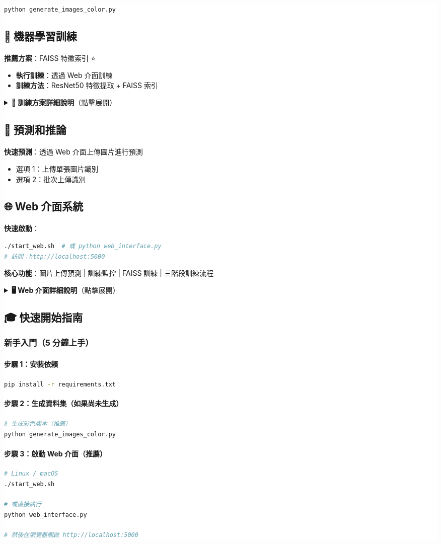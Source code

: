 ```bash
python generate_images_color.py
```

## 🤖 機器學習訓練

**推薦方案**：FAISS 特徵索引 ⭐
- **執行訓練**：透過 Web 介面訓練
- **訓練方法**：ResNet50 特徵提取 + FAISS 索引

<details><summary><b>🔬 訓練方案詳細說明</b>（點擊展開）</summary></details>

## 🎯 預測和推論

**快速預測**：透過 Web 介面上傳圖片進行預測
- 選項 1：上傳單張圖片識別
- 選項 2：批次上傳識別

## 🌐 Web 介面系統

**快速啟動**：
```bash
./start_web.sh  # 或 python web_interface.py
# 訪問：http://localhost:5000
```

**核心功能**：圖片上傳預測 | 訓練監控 | FAISS 訓練 | 三階段訓練流程

<details><summary><b>🖥️ Web 介面詳細說明</b>（點擊展開）</summary></details>

## 🎓 快速開始指南

### 新手入門（5 分鐘上手）

#### 步驟 1：安裝依賴
```bash
pip install -r requirements.txt
```

#### 步驟 2：生成資料集（如果尚未生成）
```bash
# 生成彩色版本（推薦）
python generate_images_color.py
```

#### 步驟 3：啟動 Web 介面（推薦）
```bash
# Linux / macOS
./start_web.sh

# 或直接執行
python web_interface.py

# 然後在瀏覽器開啟 http://localhost:5000
```
